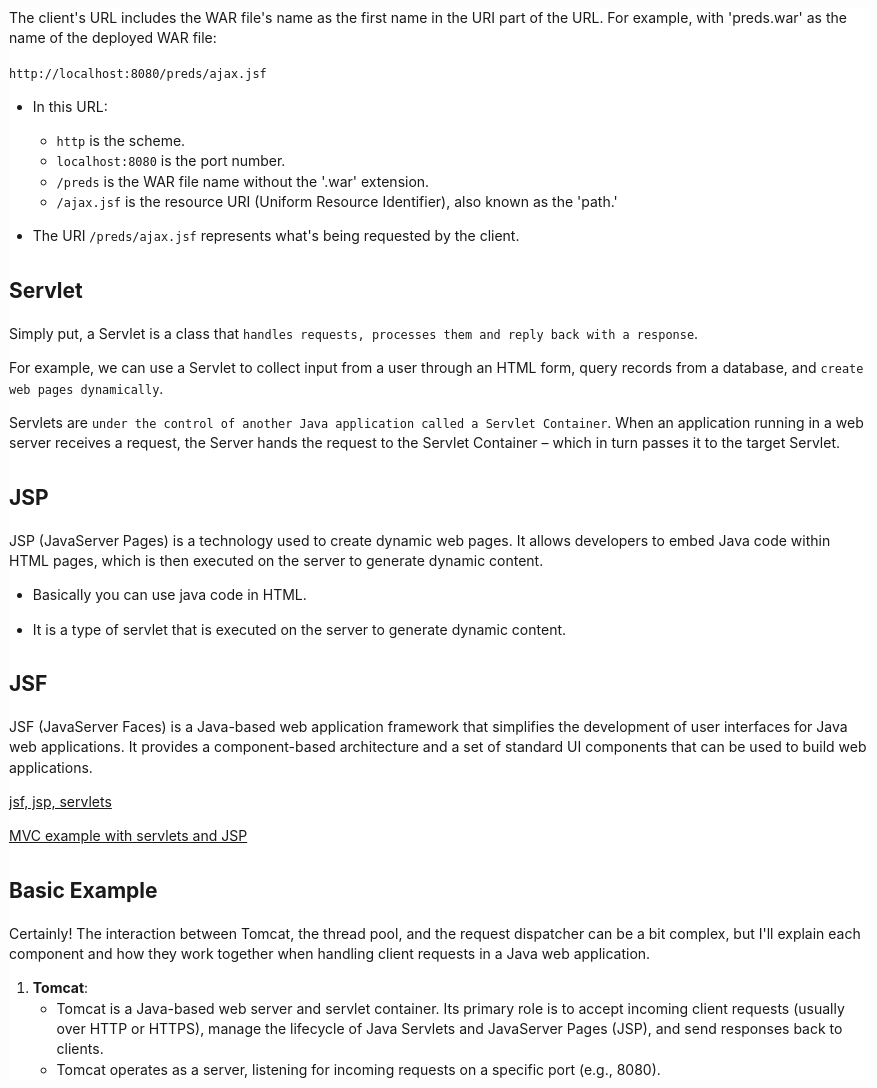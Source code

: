 The client's URL includes the WAR file's name as the first name in the URI part of the URL. For example, with 'preds.war' as the name of the deployed WAR file:

```plaintext
http://localhost:8080/preds/ajax.jsf
```

- In this URL:
  - `http` is the scheme.
  - `localhost:8080` is the port number.
  - `/preds` is the WAR file name without the '.war' extension.
  - `/ajax.jsf` is the resource URI (Uniform Resource Identifier), also known as the 'path.'

- The URI `/preds/ajax.jsf` represents what's being requested by the client.

## Servlet

Simply put, a Servlet is a class that `handles requests, processes them and reply back with a response`.

For example, we can use a Servlet to collect input from a user through an HTML form, query records from a database, and `create web pages dynamically`.

Servlets are `under the control of another Java application called a Servlet Container`. When an application running in a web server receives a request, the Server hands the request to the Servlet Container – which in turn passes it to the target Servlet.

## JSP 

JSP (JavaServer Pages) is a technology used to create dynamic web pages. It allows developers to embed Java code within HTML pages, which is then executed on the server to generate dynamic content.

- Basically you can use java code in HTML.

- It is a type of servlet that is executed on the server to generate dynamic content.

## JSF 

JSF (JavaServer Faces) is a Java-based web application framework that simplifies the development of user interfaces for Java web applications. It provides a component-based architecture and a set of standard UI components that can be used to build web applications.


[jsf, jsp, servlets](https://www.baeldung.com/jsf-servlet-jsp)

[MVC example with servlets and JSP](https://www.baeldung.com/mvc-servlet-jsp)


## Basic Example

Certainly! The interaction between Tomcat, the thread pool, and the request dispatcher can be a bit complex, but I'll explain each component and how they work together when handling client requests in a Java web application.

1. **Tomcat**:
   - Tomcat is a Java-based web server and servlet container. Its primary role is to accept incoming client requests (usually over HTTP or HTTPS), manage the lifecycle of Java Servlets and JavaServer Pages (JSP), and send responses back to clients.
   - Tomcat operates as a server, listening for incoming requests on a specific port (e.g., 8080).
